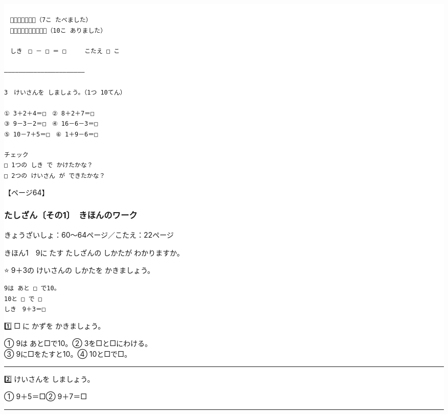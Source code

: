 ```

　🍙🍙🍙🍙🍙🍙🍙（7こ たべました）  
　🍙🍙🍙🍙🍙🍙🍙🍙🍙🍙（10こ ありました）

　しき　□ － □ ＝ □　　　こたえ □ こ

――――――――――――――――――――――

3　けいさんを しましょう。（1つ 10てん）

① 3＋2＋4＝□　② 8＋2＋7＝□  
③ 9－3－2＝□　④ 16－6－3＝□  
⑤ 10－7＋5＝□　⑥ 1＋9－6＝□

チェック  
□ 1つの しき で かけたかな？  
□ 2つの けいさん が できたかな？
```















【ページ64】

### たしざん〔その1〕　きほんのワーク
きょうざいしょ：60〜64ページ／こたえ：22ページ

きほん1　9に たす たしざんの しかたが わかりますか。

⭐ 9＋3の けいさんの しかたを かきましょう。

```
9は あと □ で10。  
10と □ で □  
しき　9＋3＝□
```

1️⃣ □ に かずを かきましょう。

① 9は あと□で10。② 3を□と□にわける。  
③ 9に□をたすと10。④ 10と□で□。

---

2️⃣ けいさんを しましょう。

① 9＋5＝□② 9＋7＝□

---

